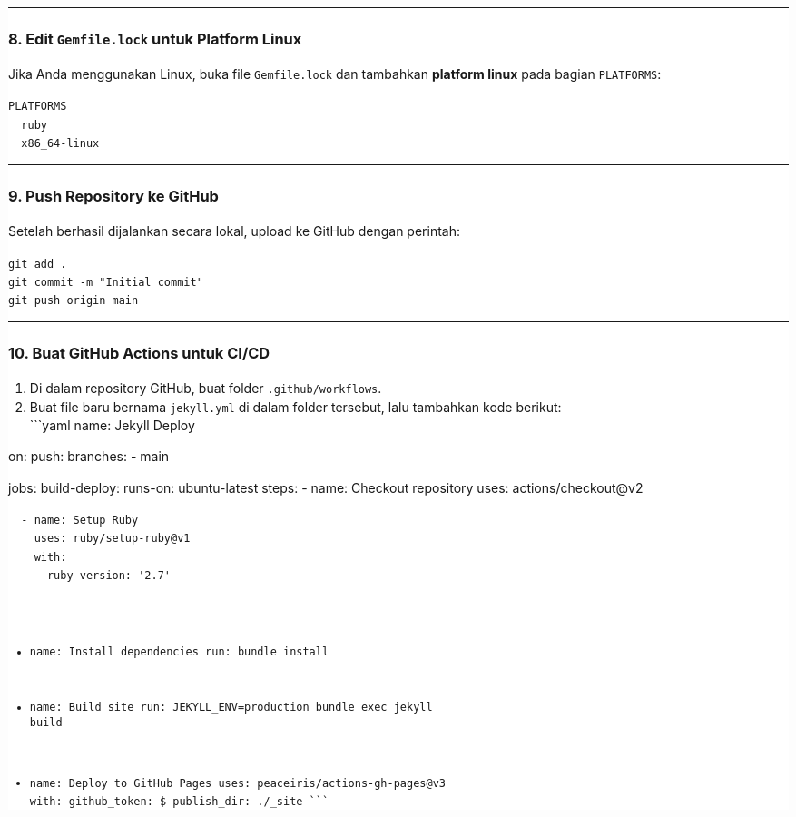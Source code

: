 <hr />

<h3 id="8-edit-gemfilelock-untuk-platform-linux"><strong>8. Edit <code class="language-plaintext highlighter-rouge">Gemfile.lock</code> untuk Platform Linux</strong></h3>
<p>Jika Anda menggunakan Linux, buka file <code class="language-plaintext highlighter-rouge">Gemfile.lock</code> dan tambahkan <strong>platform linux</strong> pada bagian <code class="language-plaintext highlighter-rouge">PLATFORMS</code>:</p>
<div class="language-text highlighter-rouge"><div class="highlight"><pre class="highlight"><code>PLATFORMS
  ruby
  x86_64-linux
</code></pre></div></div>

<hr />

<h3 id="9-push-repository-ke-github"><strong>9. Push Repository ke GitHub</strong></h3>
<p>Setelah berhasil dijalankan secara lokal, upload ke GitHub dengan perintah:</p>
<div class="language-bash highlighter-rouge"><div class="highlight"><pre class="highlight"><code>git add <span class="nb">.</span>
git commit <span class="nt">-m</span> <span class="s2">"Initial commit"</span>
git push origin main
</code></pre></div></div>

<hr />

<h3 id="10-buat-github-actions-untuk-cicd"><strong>10. Buat GitHub Actions untuk CI/CD</strong></h3>
<ol>
  <li>Di dalam repository GitHub, buat folder <code class="language-plaintext highlighter-rouge">.github/workflows</code>.</li>
  <li>Buat file baru bernama <code class="language-plaintext highlighter-rouge">jekyll.yml</code> di dalam folder tersebut, lalu tambahkan kode berikut:<br />
```yaml
name: Jekyll Deploy</li>
</ol>

<p>on:
  push:
    branches:
      - main</p>

<p>jobs:
  build-deploy:
    runs-on: ubuntu-latest
    steps:
      - name: Checkout repository
        uses: actions/checkout@v2</p>

<div class="language-plaintext highlighter-rouge"><div class="highlight"><pre class="highlight"><code>  - name: Setup Ruby
    uses: ruby/setup-ruby@v1
    with:
      ruby-version: '2.7'

  - name: Install dependencies
    run: bundle install

  - name: Build site
    run: JEKYLL_ENV=production bundle exec jekyll build

  - name: Deploy to GitHub Pages
    uses: peaceiris/actions-gh-pages@v3
    with:
      github_token: $
      publish_dir: ./_site ```
</code></pre></div></div>
```